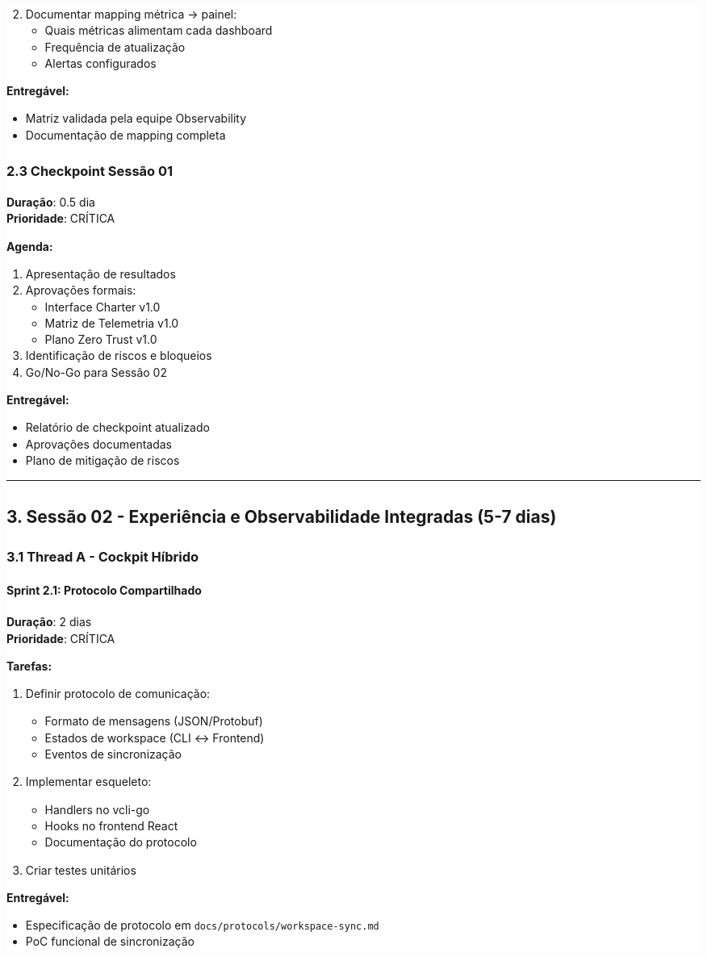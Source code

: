 2. Documentar mapping métrica → painel:
   - Quais métricas alimentam cada dashboard
   - Frequência de atualização
   - Alertas configurados

**Entregável:**
- Matriz validada pela equipe Observability
- Documentação de mapping completa

### 2.3 Checkpoint Sessão 01
**Duração**: 0.5 dia  
**Prioridade**: CRÍTICA

**Agenda:**
1. Apresentação de resultados
2. Aprovações formais:
   - Interface Charter v1.0
   - Matriz de Telemetria v1.0
   - Plano Zero Trust v1.0
3. Identificação de riscos e bloqueios
4. Go/No-Go para Sessão 02

**Entregável:**
- Relatório de checkpoint atualizado
- Aprovações documentadas
- Plano de mitigação de riscos

---

## 3. Sessão 02 - Experiência e Observabilidade Integradas (5-7 dias)

### 3.1 Thread A - Cockpit Híbrido

#### Sprint 2.1: Protocolo Compartilhado
**Duração**: 2 dias  
**Prioridade**: CRÍTICA

**Tarefas:**
1. Definir protocolo de comunicação:
   - Formato de mensagens (JSON/Protobuf)
   - Estados de workspace (CLI ↔ Frontend)
   - Eventos de sincronização

2. Implementar esqueleto:
   - Handlers no vcli-go
   - Hooks no frontend React
   - Documentação do protocolo

3. Criar testes unitários

**Entregável:**
- Especificação de protocolo em `docs/protocols/workspace-sync.md`
- PoC funcional de sincronização
